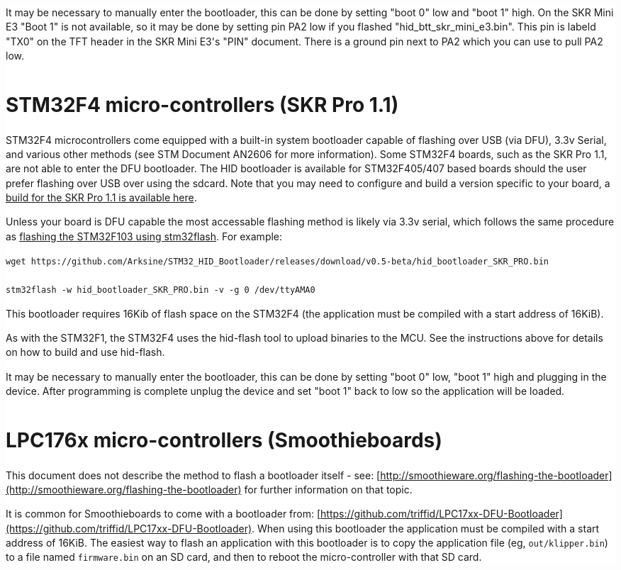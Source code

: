 It may be necessary to manually enter the bootloader, this can be done by
setting "boot 0" low and "boot 1" high. On the SKR Mini E3 "Boot 1" is not
available, so it may be done by setting pin PA2 low if you flashed
"hid_btt_skr_mini_e3.bin". This pin is labeld "TX0" on the TFT header in the SKR
Mini E3's "PIN" document. There is a ground pin next to PA2 which you can use to
pull PA2 low.

# STM32F4 micro-controllers (SKR Pro 1.1)

STM32F4 microcontrollers come equipped with a built-in system bootloader capable
of flashing over USB (via DFU), 3.3v Serial, and various other methods (see STM
Document AN2606 for more information). Some STM32F4 boards, such as the SKR Pro
1.1, are not able to enter the DFU bootloader. The HID bootloader is available
for STM32F405/407 based boards should the user prefer flashing over USB over
using the sdcard. Note that you may need to configure and build a version
specific to your board, a
[build for the SKR Pro 1.1 is available here](https://github.com/Arksine/STM32_HID_Bootloader/releases/tag/v0.5-beta).

Unless your board is DFU capable the most accessable flashing method is likely
via 3.3v serial, which follows the same procedure as
[flashing the STM32F103 using stm32flash](#stm32f103-micro-controllers-blue-pill-devices).
For example:

```
wget https://github.com/Arksine/STM32_HID_Bootloader/releases/download/v0.5-beta/hid_bootloader_SKR_PRO.bin

stm32flash -w hid_bootloader_SKR_PRO.bin -v -g 0 /dev/ttyAMA0
```

This bootloader requires 16Kib of flash space on the STM32F4 (the application
must be compiled with a start address of 16KiB).

As with the STM32F1, the STM32F4 uses the hid-flash tool to upload binaries to
the MCU. See the instructions above for details on how to build and use
hid-flash.

It may be necessary to manually enter the bootloader, this can be done by
setting "boot 0" low, "boot 1" high and plugging in the device. After
programming is complete unplug the device and set "boot 1" back to low so the
application will be loaded.

# LPC176x micro-controllers (Smoothieboards)

This document does not describe the method to flash a bootloader itself - see:
[http://smoothieware.org/flashing-the-bootloader](http://smoothieware.org/flashing-the-bootloader)
for further information on that topic.

It is common for Smoothieboards to come with a bootloader from:
[https://github.com/triffid/LPC17xx-DFU-Bootloader](https://github.com/triffid/LPC17xx-DFU-Bootloader).
When using this bootloader the application must be compiled with a start address
of 16KiB. The easiest way to flash an application with this bootloader is to
copy the application file (eg, `out/klipper.bin`) to a file named `firmware.bin`
on an SD card, and then to reboot the micro-controller with that SD card.
